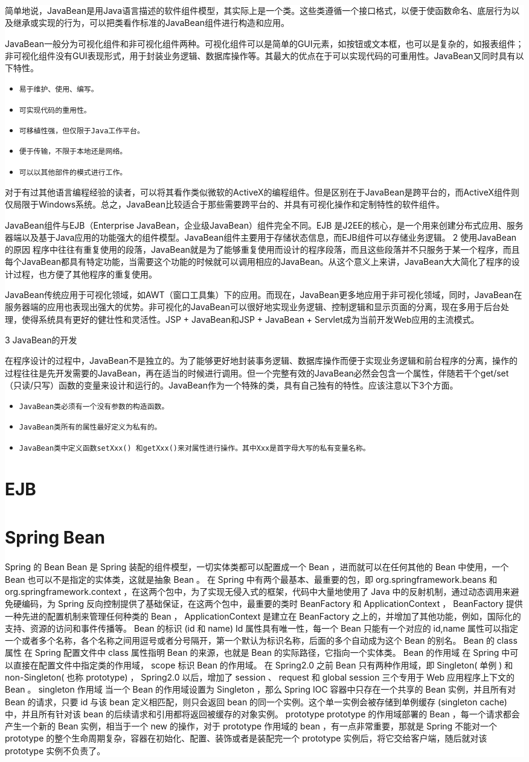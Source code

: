  

简单地说，JavaBean是用Java语言描述的软件组件模型，其实际上是一个类。这些类遵循一个接口格式，以便于使函数命名、底层行为以及继承或实现的行为，可以把类看作标准的JavaBean组件进行构造和应用。

JavaBean一般分为可视化组件和非可视化组件两种。可视化组件可以是简单的GUI元素，如按钮或文本框，也可以是复杂的，如报表组件；非可视化组件没有GUI表现形式，用于封装业务逻辑、数据库操作等。其最大的优点在于可以实现代码的可重用性。JavaBean又同时具有以下特性。

*     易于维护、使用、编写。

*     可实现代码的重用性。

*     可移植性强，但仅限于Java工作平台。

*     便于传输，不限于本地还是网络。

*     可以以其他部件的模式进行工作。

对于有过其他语言编程经验的读者，可以将其看作类似微软的ActiveX的编程组件。但是区别在于JavaBean是跨平台的，而ActiveX组件则仅局限于Windows系统。总之，JavaBean比较适合于那些需要跨平台的、并具有可视化操作和定制特性的软件组件。

 

JavaBean组件与EJB（Enterprise JavaBean，企业级JavaBean）组件完全不同。EJB 是J2EE的核心，是一个用来创建分布式应用、服务器端以及基于Java应用的功能强大的组件模型。JavaBean组件主要用于存储状态信息，而EJB组件可以存储业务逻辑。
2  使用JavaBean的原因
程序中往往有重复使用的段落，JavaBean就是为了能够重复使用而设计的程序段落，而且这些段落并不只服务于某一个程序，而且每个JavaBean都具有特定功能，当需要这个功能的时候就可以调用相应的JavaBean。从这个意义上来讲，JavaBean大大简化了程序的设计过程，也方便了其他程序的重复使用。

JavaBean传统应用于可视化领域，如AWT（窗口工具集）下的应用。而现在，JavaBean更多地应用于非可视化领域，同时，JavaBean在服务器端的应用也表现出强大的优势。非可视化的JavaBean可以很好地实现业务逻辑、控制逻辑和显示页面的分离，现在多用于后台处理，使得系统具有更好的健壮性和灵活性。JSP + JavaBean和JSP + JavaBean + Servlet成为当前开发Web应用的主流模式。

3  JavaBean的开发

在程序设计的过程中，JavaBean不是独立的。为了能够更好地封装事务逻辑、数据库操作而便于实现业务逻辑和前台程序的分离，操作的过程往往是先开发需要的JavaBean，再在适当的时候进行调用。但一个完整有效的JavaBean必然会包含一个属性，伴随若干个get/set（只读/只写）函数的变量来设计和运行的。JavaBean作为一个特殊的类，具有自己独有的特性。应该注意以下3个方面。

*     JavaBean类必须有一个没有参数的构造函数。

*     JavaBean类所有的属性最好定义为私有的。

*     JavaBean类中定义函数setXxx() 和getXxx()来对属性进行操作。其中Xxx是首字母大写的私有变量名称。




# EJB
# Spring Bean

Spring 的 Bean
Bean 是 Spring 装配的组件模型，一切实体类都可以配置成一个 Bean ，进而就可以在任何其他的 Bean 中使用，一个 Bean 也可以不是指定的实体类，这就是抽象 Bean 。
在 Spring 中有两个最基本、最重要的包，即 org.springframework.beans 和 org.springframework.context ，在这两个包中，为了实现无侵入式的框架，代码中大量地使用了 Java 中的反射机制，通过动态调用来避免硬编码，为 Spring 反向控制提供了基础保证，在这两个包中，最重要的类时 BeanFactory 和 ApplicationContext ， BeanFactory 提供一种先进的配置机制来管理任何种类的 Bean ， ApplicationContext 是建立在 BeanFactory 之上的，并增加了其他功能，例如，国际化的支持、资源的访问和事件传播等。
Bean 的标识 (id 和 name)
Id 属性具有唯一性，每一个 Bean 只能有一个对应的 id,name 属性可以指定一个或者多个名称，各个名称之间用逗号或者分号隔开，第一个默认为标识名称，后面的多个自动成为这个 Bean 的别名。
Bean 的 class属性
在 Spring 配置文件中 class 属性指明 Bean 的来源，也就是 Bean 的实际路径，它指向一个实体类。
Bean 的作用域
在 Spring 中可以直接在配置文件中指定类的作用域， scope 标识 Bean 的作用域。
在 Spring2.0 之前 Bean 只有两种作用域，即 Singleton( 单例 ) 和 non-Singleton( 也称 prototype) ， Spring2.0 以后，增加了 session 、 request 和 global session 三个专用于 Web 应用程序上下文的 Bean 。
singleton 作用域
         当一个 Bean 的作用域设置为 Singleton ，那么 Spring IOC 容器中只存在一个共享的 Bean 实例，并且所有对 Bean 的请求，只要 id 与该 bean 定义相匹配，则只会返回 bean 的同一个实例。这个单一实例会被存储到单例缓存 (singleton cache) 中，并且所有针对该 bean 的后续请求和引用都将返回被缓存的对象实例。
       prototype
prototype 的作用域部署的 Bean ，每一个请求都会产生一个新的 Bean 实例，相当于一个 new 的操作，对于 prototype 作用域的 bean ，有一点非常重要，那就是 Spring 不能对一个 prototype 的整个生命周期复杂，容器在初始化、配置、装饰或者是装配完一个 prototype 实例后，将它交给客户端，随后就对该 prototype 实例不负责了。
